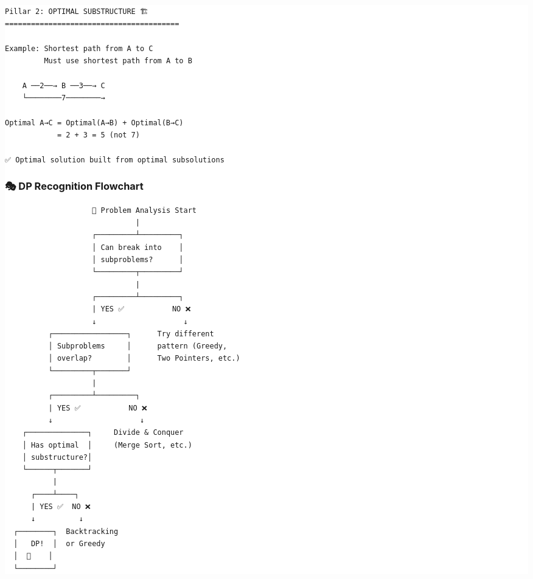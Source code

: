 ```
Pillar 2: OPTIMAL SUBSTRUCTURE 🏗️
========================================

Example: Shortest path from A to C
         Must use shortest path from A to B

    A ──2──→ B ──3──→ C
    └────────7────────→

Optimal A→C = Optimal(A→B) + Optimal(B→C)
            = 2 + 3 = 5 (not 7)

✅ Optimal solution built from optimal subsolutions
```


### 🎭 DP Recognition Flowchart

```
                    🤔 Problem Analysis Start
                              |
                    ┌─────────┴─────────┐
                    │ Can break into    │
                    │ subproblems?      │
                    └─────────┬─────────┘
                              |
                    ┌─────────┴─────────┐
                    | YES ✅           NO ❌
                    ↓                    ↓
          ┌─────────────────┐      Try different
          │ Subproblems     │      pattern (Greedy,
          │ overlap?        │      Two Pointers, etc.)
          └─────────┬───────┘
                    |
          ┌─────────┴─────────┐
          | YES ✅           NO ❌
          ↓                    ↓
    ┌──────────────┐     Divide & Conquer
    │ Has optimal  │     (Merge Sort, etc.)
    │ substructure?│
    └──────┬───────┘
           |
      ┌────┴────┐
      | YES ✅  NO ❌
      ↓          ↓
  ┌────────┐  Backtracking
  │   DP!  │  or Greedy
  │  🎯    │
  └────────┘
```

